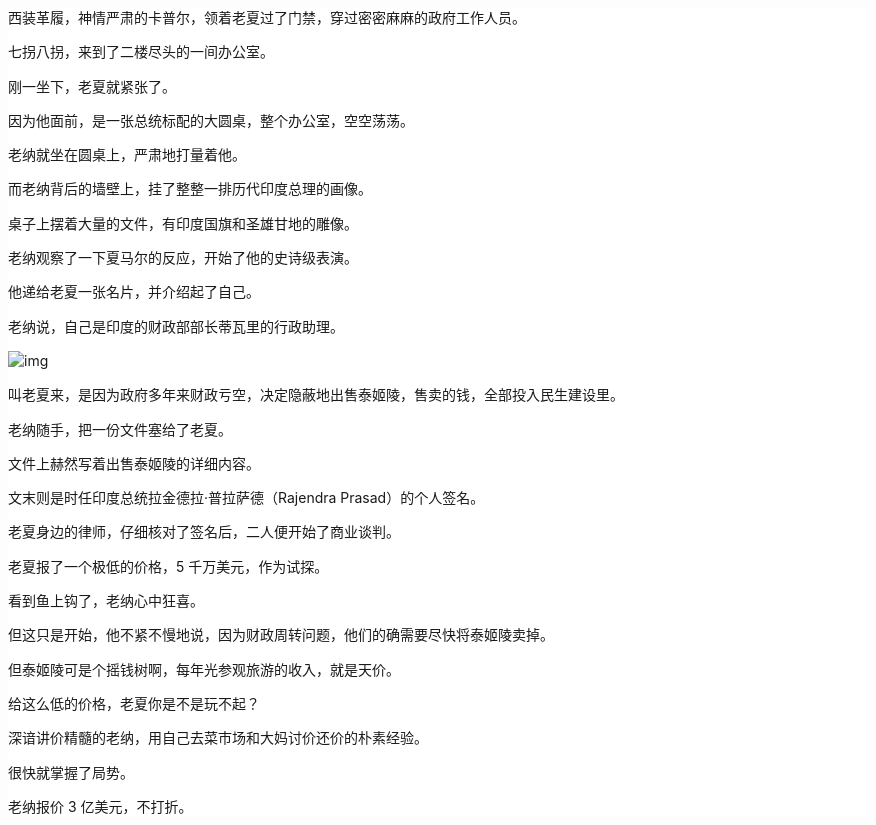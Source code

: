 
西装革履，神情严肃的卡普尔，领着老夏过了门禁，穿过密密麻麻的政府工作人员。


七拐八拐，来到了二楼尽头的一间办公室。


刚一坐下，老夏就紧张了。


因为他面前，是一张总统标配的大圆桌，整个办公室，空空荡荡。


老纳就坐在圆桌上，严肃地打量着他。


而老纳背后的墙壁上，挂了整整一排历代印度总理的画像。


桌子上摆着大量的文件，有印度国旗和圣雄甘地的雕像。


老纳观察了一下夏马尔的反应，开始了他的史诗级表演。


他递给老夏一张名片，并介绍起了自己。


老纳说，自己是印度的财政部部长蒂瓦里的行政助理。


![img](https://picx.zhimg.com/v2-3f2c3019d07de26954197acf16c71120.webp)

叫老夏来，是因为政府多年来财政亏空，决定隐蔽地出售泰姬陵，售卖的钱，全部投入民生建设里。


老纳随手，把一份文件塞给了老夏。


文件上赫然写着出售泰姬陵的详细内容。


文末则是时任印度总统拉金德拉·普拉萨德（Rajendra Prasad）的个人签名。


老夏身边的律师，仔细核对了签名后，二人便开始了商业谈判。


老夏报了一个极低的价格，5 千万美元，作为试探。


看到鱼上钩了，老纳心中狂喜。


但这只是开始，他不紧不慢地说，因为财政周转问题，他们的确需要尽快将泰姬陵卖掉。


但泰姬陵可是个摇钱树啊，每年光参观旅游的收入，就是天价。


给这么低的价格，老夏你是不是玩不起？


深谙讲价精髓的老纳，用自己去菜市场和大妈讨价还价的朴素经验。


很快就掌握了局势。


老纳报价 3 亿美元，不打折。

